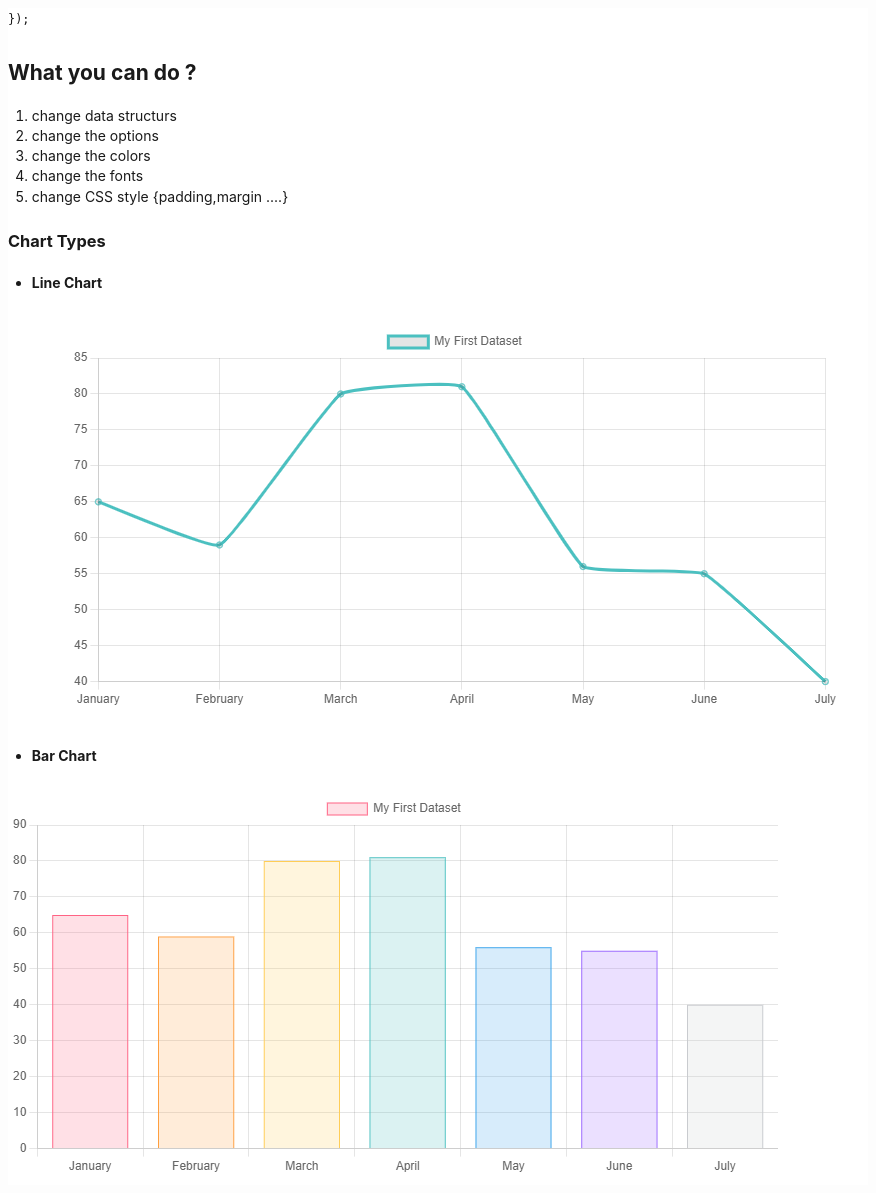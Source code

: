```
});
```

## What you can do ?

1. change data structurs
2. change the options
3. change the colors 
4. change the fonts
5. change CSS style {padding,margin ....}



### Chart Types
* #### Line Chart
![](image_class-12/1.png)

* #### Bar Chart
![](image_class-12/2.png)
